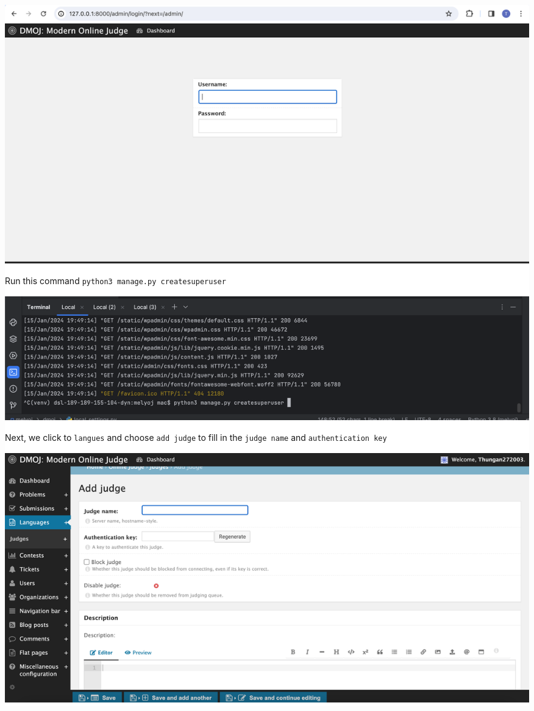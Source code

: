 ![image](https://github.com/ThuNganPythonista/DMOJ/blob/main/resources/icons/Screenshot%202024-01-16%20at%202.51.18%20AM.png)


Run this command `python3 manage.py createsuperuser`

![image](https://github.com/ThuNganPythonista/DMOJ/blob/main/resources/icons/Screenshot%202024-01-16%20at%202.52.32%20AM.png)


Next, we click to `langues` and choose `add judge` to fill in the `judge name` and `authentication key`


![image](https://github.com/ThuNganPythonista/DMOJ/blob/main/resources/icons/Screenshot%202024-01-16%20at%202.57.39%20AM.png)
